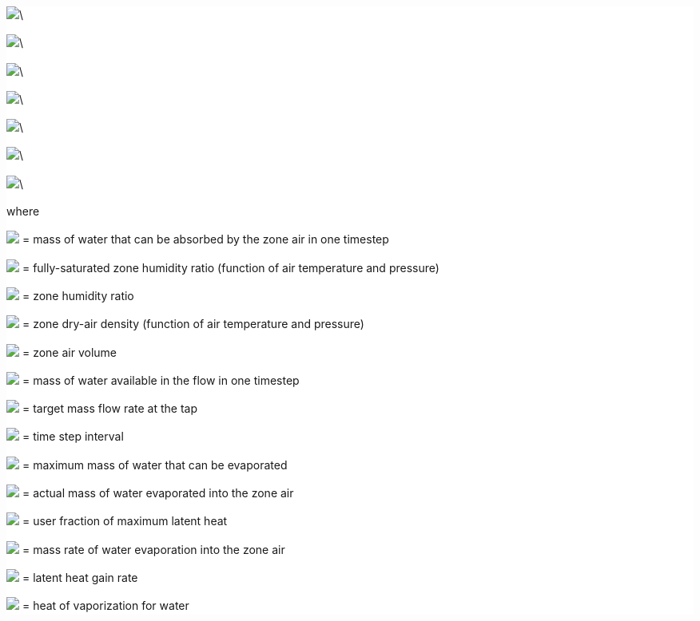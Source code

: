 ![](media/image6524.png)\


![](media/image6525.png)\


![](media/image6526.png)\


![](media/image6527.png)\


![](media/image6528.png)\


![](media/image6529.png)\


![](media/image6530.png)\


where

![](media/image6531.png) = mass of water that can be absorbed by the zone air in one timestep

![](media/image6532.png) = fully-saturated zone humidity ratio (function of air temperature and pressure)

![](media/image6533.png)  = zone humidity ratio

![](media/image6534.png)  = zone dry-air density (function of air temperature and pressure)

![](media/image6535.png)  = zone air volume

![](media/image6536.png) = mass of water available in the flow in one timestep

![](media/image6537.png) = target mass flow rate at the tap

![](media/image6538.png) = time step interval

![](media/image6539.png) = maximum mass of water that can be evaporated

![](media/image6540.png) = actual mass of water evaporated into the zone air

![](media/image6541.png)  = user fraction of maximum latent heat

![](media/image6542.png) = mass rate of water evaporation into the zone air

![](media/image6543.png)  = latent heat gain rate

![](media/image6544.png) = heat of vaporization for water
